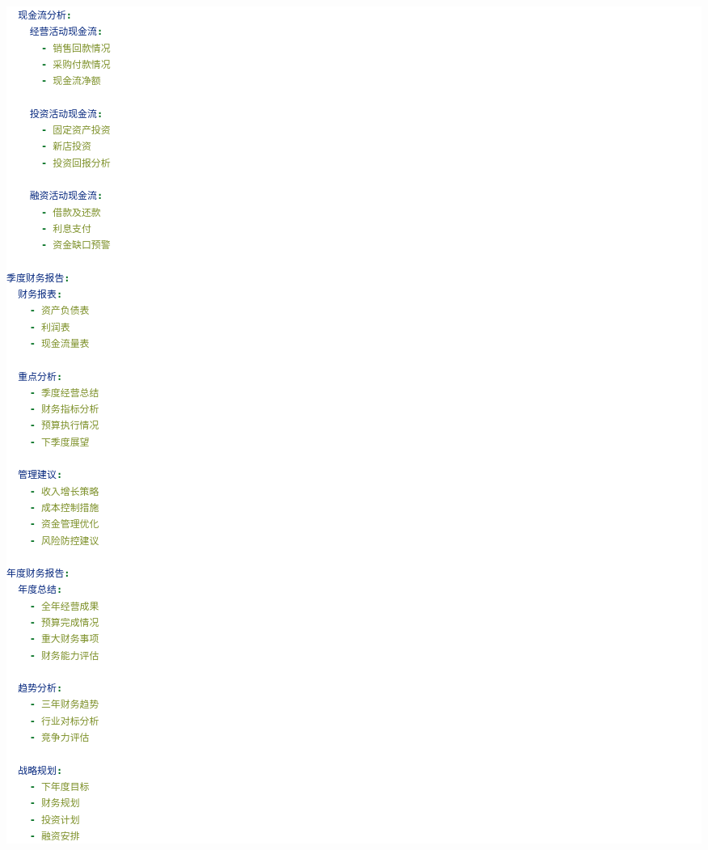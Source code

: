 ```yaml
  现金流分析:
    经营活动现金流:
      - 销售回款情况
      - 采购付款情况
      - 现金流净额

    投资活动现金流:
      - 固定资产投资
      - 新店投资
      - 投资回报分析

    融资活动现金流:
      - 借款及还款
      - 利息支付
      - 资金缺口预警

季度财务报告:
  财务报表:
    - 资产负债表
    - 利润表
    - 现金流量表

  重点分析:
    - 季度经营总结
    - 财务指标分析
    - 预算执行情况
    - 下季度展望

  管理建议:
    - 收入增长策略
    - 成本控制措施
    - 资金管理优化
    - 风险防控建议

年度财务报告:
  年度总结:
    - 全年经营成果
    - 预算完成情况
    - 重大财务事项
    - 财务能力评估

  趋势分析:
    - 三年财务趋势
    - 行业对标分析
    - 竞争力评估

  战略规划:
    - 下年度目标
    - 财务规划
    - 投资计划
    - 融资安排
```
